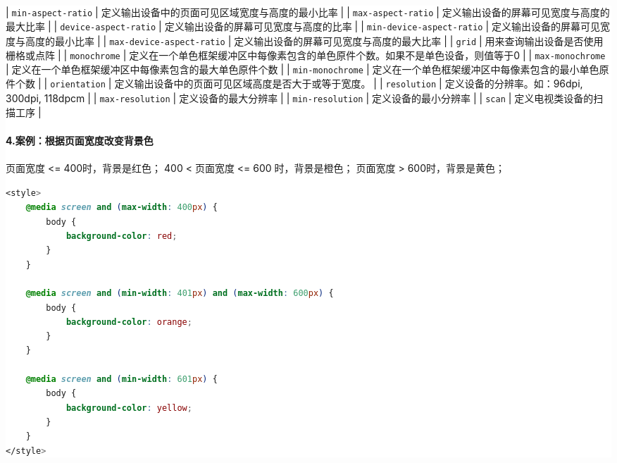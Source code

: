 |    `min-aspect-ratio`     | 定义输出设备中的页面可见区域宽度与高度的最小比率             |
|    `max-aspect-ratio`     | 定义输出设备的屏幕可见宽度与高度的最大比率                   |
|   `device-aspect-ratio`   | 定义输出设备的屏幕可见宽度与高度的比率                       |
| `min-device-aspect-ratio` | 定义输出设备的屏幕可见宽度与高度的最小比率                   |
| `max-device-aspect-ratio` | 定义输出设备的屏幕可见宽度与高度的最大比率                   |
|          `grid`           | 用来查询输出设备是否使用栅格或点阵                           |
|       `monochrome`        | 定义在一个单色框架缓冲区中每像素包含的单色原件个数。如果不是单色设备，则值等于0 |
|     `max-monochrome`      | 定义在一个单色框架缓冲区中每像素包含的最大单色原件个数       |
|     `min-monochrome`      | 定义在一个单色框架缓冲区中每像素包含的最小单色原件个数       |
|       `orientation`       | 定义输出设备中的页面可见区域高度是否大于或等于宽度。         |
|       `resolution`        | 定义设备的分辨率。如：96dpi, 300dpi, 118dpcm                 |
|     `max-resolution`      | 定义设备的最大分辨率                                         |
|     `min-resolution`      | 定义设备的最小分辨率                                         |
|          `scan`           | 定义电视类设备的扫描工序                                     |

#### 4.案例：根据页面宽度改变背景色

页面宽度 <= 400时，背景是红色；
400 < 页面宽度 <= 600 时，背景是橙色；
页面宽度 > 600时，背景是黄色；

```css
<style>
    @media screen and (max-width: 400px) {
        body {
            background-color: red;
        }
    }

    @media screen and (min-width: 401px) and (max-width: 600px) {
        body {
            background-color: orange;
        }
    }

    @media screen and (min-width: 601px) {
        body {
            background-color: yellow;
        }
    }
</style>
```
